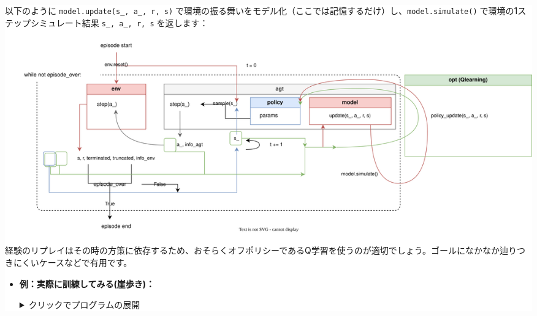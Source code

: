 以下のように `model.update(s_, a_, r, s)` で環境の振る舞いをモデル化（ここでは記憶するだけ）し、`model.simulate()` で環境の1ステップシミュレート結果 `s_, a_, r, s` を返します：

<center>

<img src="figs/modelbased.drawio.svg">
</center>

経験のリプレイはその時の方策に依存するため、おそらくオフポリシーであるQ学習を使うのが適切でしょう。ゴールになかなか辿りつきにくいケースなどで有用です。

- **例：実際に訓練してみる(崖歩き)：**
    <details>
    <summary>クリックでプログラムの展開</summary>
    <blockquote>

    序盤少し時間がかかりますが、待てばそれなりに早くループが回るようになるはずです。
    
    ```python
    env = CustomizedCliffWalking(render_mode="rgb_array", max_episode_steps=10000)

    policy = EpsilonGreedyPolicy(env, epsilon=1, seed=1)
    opt = QlearningOptimizer(policy, gamma = 0.99, decay_r=1, lr=.1)

    # モデルをエージェント内部に設置
    agt = Agent(policy, model=Model(env))

    for episode in tqdm(range(1000)):
        episode_over = False
        s, info_env = env.reset()
        t = 0
        opt.reset_record()
        while not episode_over:
            s_ = s
            a_, info_agt = agt.step(s_)
            t += 1
            s, r, terminated, truncated, info_env = env.step(a_)
            # 方策をTD更新
            opt.policy_update(s_, a_, r, s)
            # モデルを更新
            agt.model.update(s_, a_, r, s)
